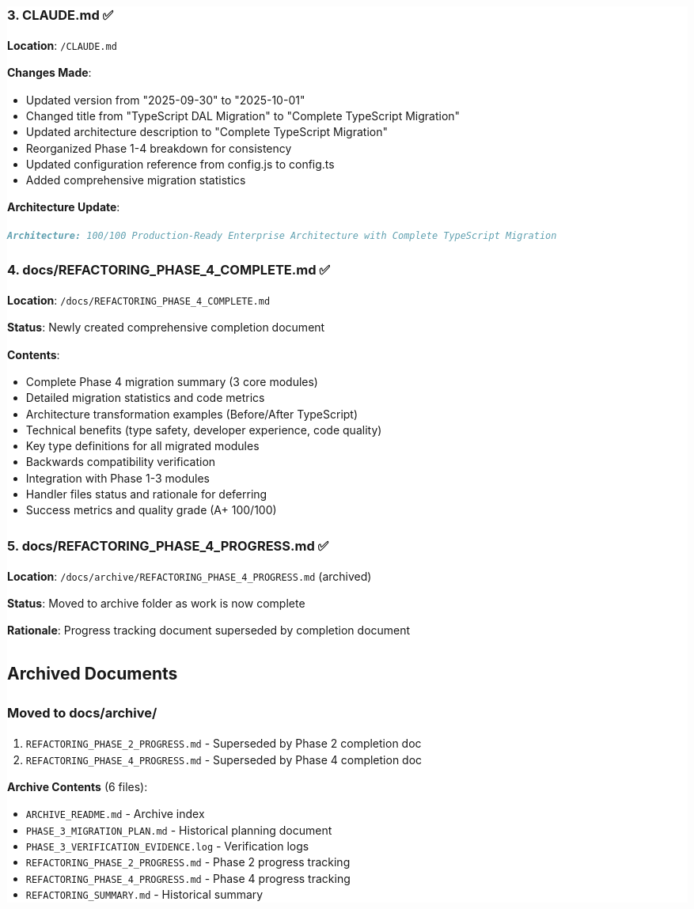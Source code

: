### 3. CLAUDE.md ✅
**Location**: `/CLAUDE.md`

**Changes Made**:
- Updated version from "2025-09-30" to "2025-10-01"
- Changed title from "TypeScript DAL Migration" to "Complete TypeScript Migration"
- Updated architecture description to "Complete TypeScript Migration"
- Reorganized Phase 1-4 breakdown for consistency
- Updated configuration reference from config.js to config.ts
- Added comprehensive migration statistics

**Architecture Update**:
```markdown
Architecture: 100/100 Production-Ready Enterprise Architecture with Complete TypeScript Migration
```

### 4. docs/REFACTORING_PHASE_4_COMPLETE.md ✅
**Location**: `/docs/REFACTORING_PHASE_4_COMPLETE.md`

**Status**: Newly created comprehensive completion document

**Contents**:
- Complete Phase 4 migration summary (3 core modules)
- Detailed migration statistics and code metrics
- Architecture transformation examples (Before/After TypeScript)
- Technical benefits (type safety, developer experience, code quality)
- Key type definitions for all migrated modules
- Backwards compatibility verification
- Integration with Phase 1-3 modules
- Handler files status and rationale for deferring
- Success metrics and quality grade (A+ 100/100)

### 5. docs/REFACTORING_PHASE_4_PROGRESS.md ✅
**Location**: `/docs/archive/REFACTORING_PHASE_4_PROGRESS.md` (archived)

**Status**: Moved to archive folder as work is now complete

**Rationale**: Progress tracking document superseded by completion document

## Archived Documents

### Moved to docs/archive/
1. `REFACTORING_PHASE_2_PROGRESS.md` - Superseded by Phase 2 completion doc
2. `REFACTORING_PHASE_4_PROGRESS.md` - Superseded by Phase 4 completion doc

**Archive Contents** (6 files):
- `ARCHIVE_README.md` - Archive index
- `PHASE_3_MIGRATION_PLAN.md` - Historical planning document
- `PHASE_3_VERIFICATION_EVIDENCE.log` - Verification logs
- `REFACTORING_PHASE_2_PROGRESS.md` - Phase 2 progress tracking
- `REFACTORING_PHASE_4_PROGRESS.md` - Phase 4 progress tracking
- `REFACTORING_SUMMARY.md` - Historical summary
